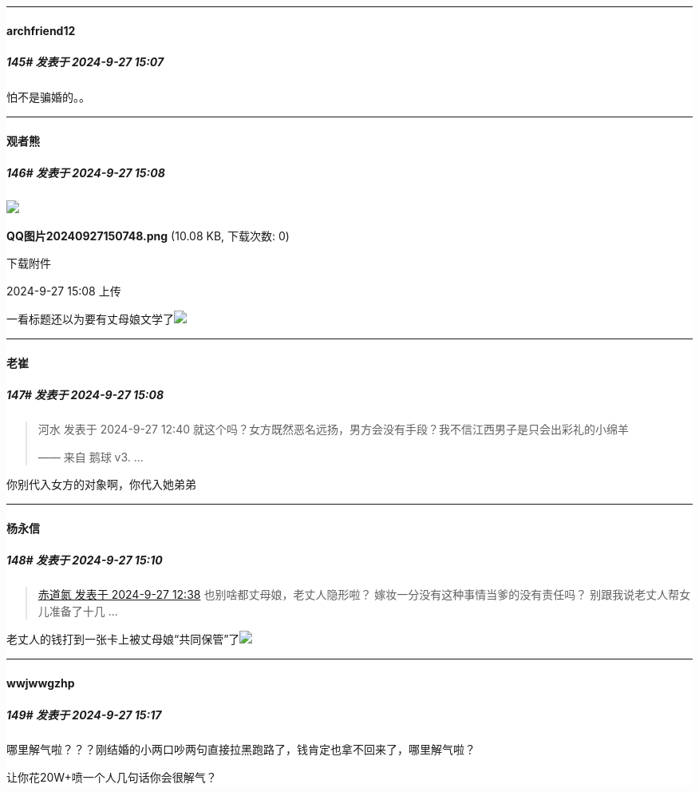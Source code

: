 *****

####  archfriend12  
##### 145#       发表于 2024-9-27 15:07

怕不是骗婚的。。


*****

####  观者熊  
##### 146#       发表于 2024-9-27 15:08

<img src="https://img.saraba1st.com/forum/202409/27/150801sjcz72c8cxulc81x.png" referrerpolicy="no-referrer">

<strong>QQ图片20240927150748.png</strong> (10.08 KB, 下载次数: 0)

下载附件

2024-9-27 15:08 上传

一看标题还以为要有丈母娘文学了<img src="https://static.saraba1st.com/image/smiley/face2017/067.png" referrerpolicy="no-referrer">

*****

####  老崔  
##### 147#       发表于 2024-9-27 15:08

<blockquote>河水 发表于 2024-9-27 12:40
就这个吗？女方既然恶名远扬，男方会没有手段？我不信江西男子是只会出彩礼的小绵羊

—— 来自 鹅球 v3. ...</blockquote>
你别代入女方的对象啊，你代入她弟弟

*****

####  杨永信  
##### 148#       发表于 2024-9-27 15:10

<blockquote><a href="httphttps://bbs.saraba1st.com/2b/forum.php?mod=redirect&amp;goto=findpost&amp;pid=66321474&amp;ptid=2201145" target="_blank">赤道氮 发表于 2024-9-27 12:38</a>
也别啥都丈母娘，老丈人隐形啦？
嫁妆一分没有这种事情当爹的没有责任吗？
别跟我说老丈人帮女儿准备了十几 ...</blockquote>
老丈人的钱打到一张卡上被丈母娘“共同保管”了<img src="https://static.saraba1st.com/image/smiley/face2017/067.png" referrerpolicy="no-referrer">


*****

####  wwjwwgzhp  
##### 149#       发表于 2024-9-27 15:17

哪里解气啦？？？刚结婚的小两口吵两句直接拉黑跑路了，钱肯定也拿不回来了，哪里解气啦？

让你花20W+喷一个人几句话你会很解气？
